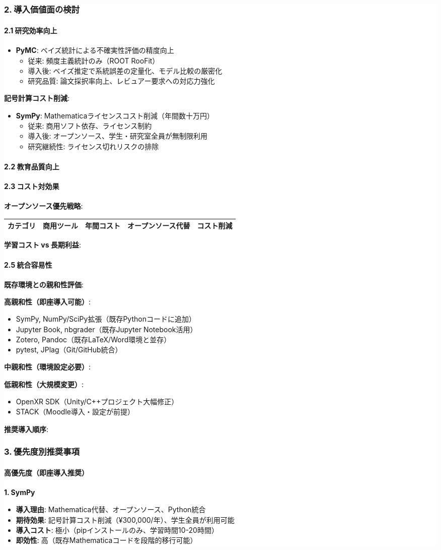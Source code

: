 

### 2. 導入価値面の検討

#### 2.1 研究効率向上

- **PyMC**: ベイズ統計による不確実性評価の精度向上
  - 従来: 頻度主義統計のみ（ROOT RooFit）
  - 導入後: ベイズ推定で系統誤差の定量化、モデル比較の厳密化
  - 研究品質: 論文採択率向上、レビュアー要求への対応力強化

**記号計算コスト削減**:
- **SymPy**: Mathematicaライセンスコスト削減（年間数十万円）
  - 従来: 商用ソフト依存、ライセンス制約
  - 導入後: オープンソース、学生・研究室全員が無制限利用
  - 研究継続性: ライセンス切れリスクの排除

#### 2.2 教育品質向上

#### 2.3 コスト対効果

**オープンソース優先戦略**:

| カテゴリ | 商用ツール | 年間コスト | オープンソース代替 | コスト削減 |
|---------|-----------|-----------|-----------------|----------|

**学習コスト vs 長期利益**:

#### 2.5 統合容易性

**既存環境との親和性評価**:

**高親和性（即座導入可能）**:
- SymPy, NumPy/SciPy拡張（既存Pythonコードに追加）
- Jupyter Book, nbgrader（既存Jupyter Notebook活用）
- Zotero, Pandoc（既存LaTeX/Word環境と並存）
- pytest, JPlag（Git/GitHub統合）

**中親和性（環境設定必要）**:


**低親和性（大規模変更）**:
- OpenXR SDK（Unity/C++プロジェクト大幅修正）
- STACK（Moodle導入・設定が前提）

**推奨導入順序**:


### 3. 優先度別推奨事項

#### 高優先度（即座導入推奨）

**1. SymPy**
- **導入理由**: Mathematica代替、オープンソース、Python統合
- **期待効果**: 記号計算コスト削減（¥300,000/年）、学生全員が利用可能
- **導入コスト**: 極小（pipインストールのみ、学習時間10-20時間）
- **即効性**: 高（既存Mathematicaコードを段階的移行可能）
